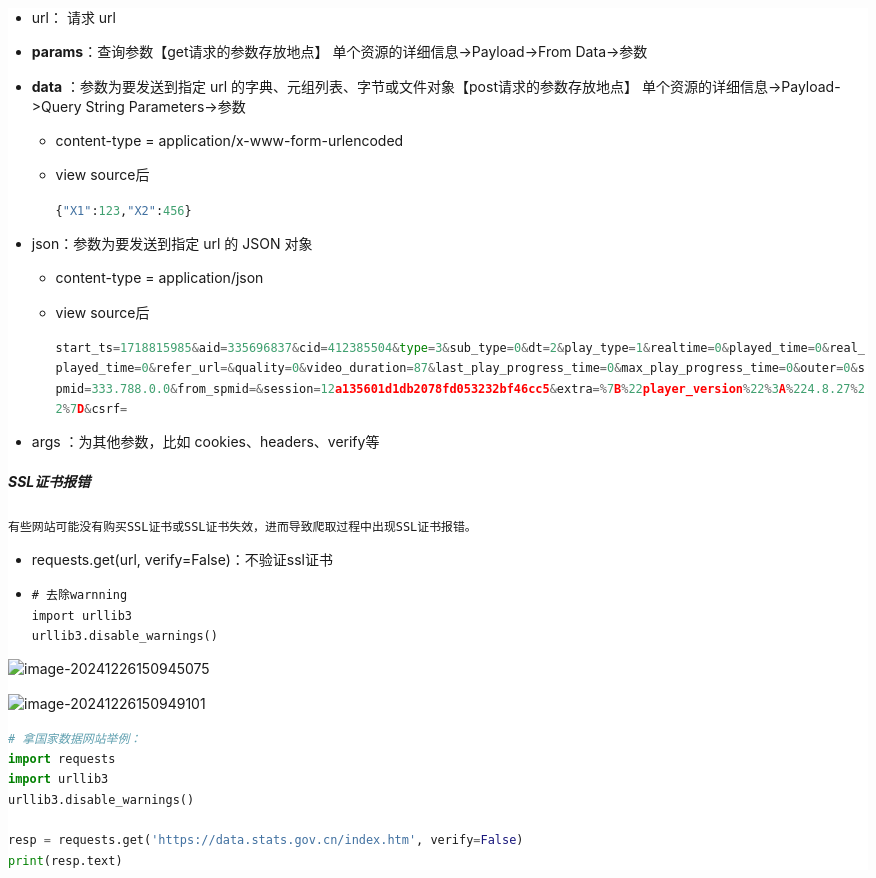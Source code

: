 - url： 请求 url

- **params**：查询参数【get请求的参数存放地点】
  单个资源的详细信息->Payload->From Data->参数
  
- **data** ：参数为要发送到指定 url 的字典、元组列表、字节或文件对象【post请求的参数存放地点】
  单个资源的详细信息->Payload->Query String Parameters->参数
  
  - content-type = application/x-www-form-urlencoded
  
  - view source后
  
    ```py
    {"X1":123,"X2":456}
    ```
  
- json：参数为要发送到指定 url 的 JSON 对象

  - content-type = application/json
  - view source后

    ```py
    start_ts=1718815985&aid=335696837&cid=412385504&type=3&sub_type=0&dt=2&play_type=1&realtime=0&played_time=0&real_played_time=0&refer_url=&quality=0&video_duration=87&last_play_progress_time=0&max_play_progress_time=0&outer=0&spmid=333.788.0.0&from_spmid=&session=12a135601d1db2078fd053232bf46cc5&extra=%7B%22player_version%22%3A%224.8.27%22%7D&csrf=
    ```

- args ：为其他参数，比如 cookies、headers、verify等

##### SSL证书报错

`有些网站可能没有购买SSL证书或SSL证书失效，进而导致爬取过程中出现SSL证书报错。`

- requests.get(url, verify=False)：不验证ssl证书

- ```
  # 去除warnning
  import urllib3
  urllib3.disable_warnings()
  ```

![image-20241226150945075](./%E7%88%AC%E8%99%AB%E5%AD%A6%E4%B9%A0%E8%AE%B0%E5%BD%95%EF%BC%88%E4%B8%8A%EF%BC%89.assets/image-20241226150945075.png)

![image-20241226150949101](./%E7%88%AC%E8%99%AB%E5%AD%A6%E4%B9%A0%E8%AE%B0%E5%BD%95%EF%BC%88%E4%B8%8A%EF%BC%89.assets/image-20241226150949101.png)

```py
# 拿国家数据网站举例：
import requests
import urllib3
urllib3.disable_warnings()

resp = requests.get('https://data.stats.gov.cn/index.htm', verify=False)
print(resp.text)
```
